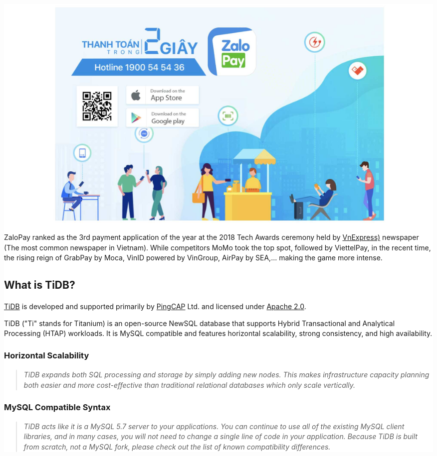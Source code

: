 ![ZaloPay](media/zalopay.jpg)

ZaloPay ranked as the 3rd payment application of the year at the 2018 Tech Awards ceremony held by [VnExpress)](https://vnexpress.vn/) newspaper (The most common newspaper in Vietnam). While competitors MoMo took the top spot, followed by ViettelPay, in the recent time, the rising reign of GrabPay by Moca, VinID powered by VinGroup, AirPay by SEA,... making the game more intense.

## What is TiDB?

[TiDB](https://docs.pingcap.com/tidb/v4.0/overview) is developed and supported primarily by [PingCAP](https://pingcap.com/) Ltd. and licensed under [Apache 2.0](https://www.apache.org/licenses/LICENSE-2.0).

TiDB ("Ti" stands for Titanium) is an open-source NewSQL database that supports Hybrid Transactional and Analytical Processing (HTAP) workloads. It is MySQL compatible and features horizontal scalability, strong consistency, and high availability.

### Horizontal Scalability

> _TiDB expands both SQL processing and storage by simply adding new nodes. This makes infrastructure capacity planning both easier and more cost-effective than traditional relational databases which only scale vertically._

### MySQL Compatible Syntax

> _TiDB acts like it is a MySQL 5.7 server to your applications. You can continue to use all of the existing MySQL client libraries, and in many cases, you will not need to change a single line of code in your application. Because TiDB is built from scratch, not a MySQL fork, please check out the list of known compatibility differences._
